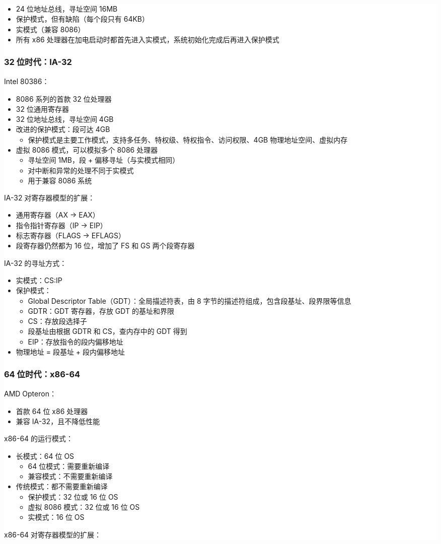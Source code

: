 - 24 位地址总线，寻址空间 16MB
- 保护模式，但有缺陷（每个段只有 64KB）
- 实模式（兼容 8086）
- 所有 x86 处理器在加电启动时都首先进入实模式，系统初始化完成后再进入保护模式

### 32 位时代：IA-32

Intel 80386：

- 8086 系列的首款 32 位处理器
- 32 位通用寄存器
- 32 位地址总线，寻址空间 4GB
- 改进的保护模式：段可达 4GB
  - 保护模式是主要工作模式，支持多任务、特权级、特权指令、访问权限、4GB 物理地址空间、虚拟内存
- 虚拟 8086 模式，可以模拟多个 8086 处理器
  - 寻址空间 1MB，段 + 偏移寻址（与实模式相同）
  - 对中断和异常的处理不同于实模式
  - 用于兼容 8086 系统

IA-32 对寄存器模型的扩展：

- 通用寄存器（AX -> EAX）
- 指令指针寄存器（IP -> EIP）
- 标志寄存器（FLAGS -> EFLAGS）
- 段寄存器仍然都为 16 位，增加了 FS 和 GS 两个段寄存器

IA-32 的寻址方式：

- 实模式：CS:IP
- 保护模式：
  - Global Descriptor Table（GDT）：全局描述符表，由 8 字节的描述符组成，包含段基址、段界限等信息
  - GDTR：GDT 寄存器，存放 GDT 的基址和界限
  - CS：存放段选择子
  - 段基址由根据 GDTR 和 CS，查内存中的 GDT 得到
  - EIP：存放指令的段内偏移地址
- 物理地址 = 段基址 + 段内偏移地址

### 64 位时代：x86-64

AMD Opteron：

- 首款 64 位 x86 处理器
- 兼容 IA-32，且不降低性能

x86-64 的运行模式：

- 长模式：64 位 OS
  - 64 位模式：需要重新编译
  - 兼容模式：不需要重新编译
- 传统模式：都不需要重新编译
  - 保护模式：32 位或 16 位 OS
  - 虚拟 8086 模式：32 位或 16 位 OS
  - 实模式：16 位 OS

x86-64 对寄存器模型的扩展：
